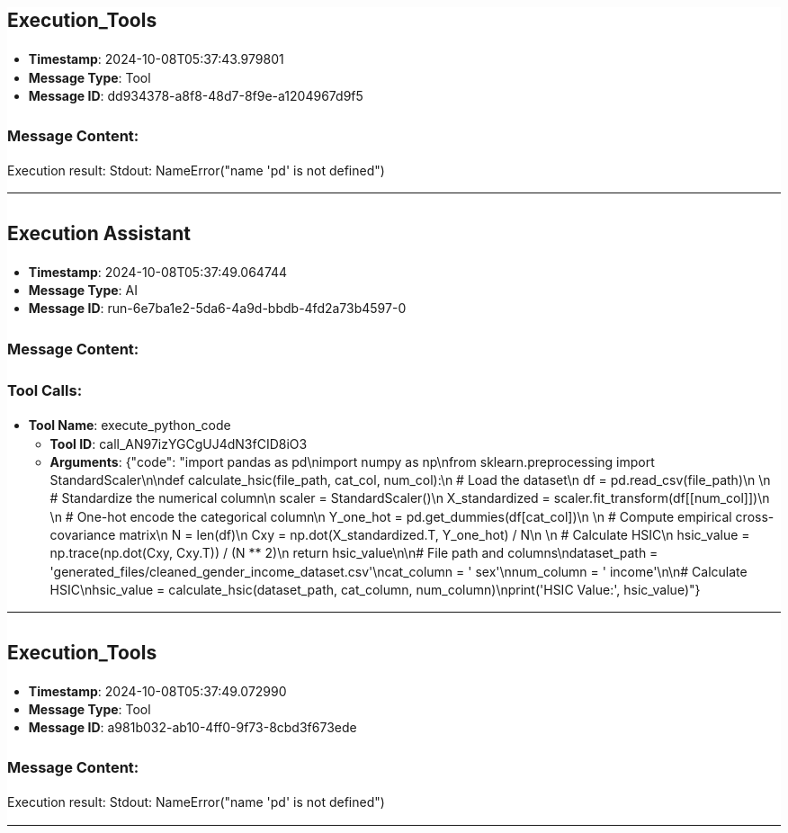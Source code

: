 
## Execution_Tools
- **Timestamp**: 2024-10-08T05:37:43.979801
- **Message Type**: Tool
- **Message ID**: dd934378-a8f8-48d7-8f9e-a1204967d9f5

### Message Content:

Execution result:
Stdout: NameError("name 'pd' is not defined")


---

## Execution Assistant
- **Timestamp**: 2024-10-08T05:37:49.064744
- **Message Type**: AI
- **Message ID**: run-6e7ba1e2-5da6-4a9d-bbdb-4fd2a73b4597-0

### Message Content:



### Tool Calls:
- **Tool Name**: execute_python_code
  - **Tool ID**: call_AN97izYGCgUJ4dN3fCID8iO3
  - **Arguments**: {"code": "import pandas as pd\nimport numpy as np\nfrom sklearn.preprocessing import StandardScaler\n\ndef calculate_hsic(file_path, cat_col, num_col):\n    # Load the dataset\n    df = pd.read_csv(file_path)\n    \n    # Standardize the numerical column\n    scaler = StandardScaler()\n    X_standardized = scaler.fit_transform(df[[num_col]])\n    \n    # One-hot encode the categorical column\n    Y_one_hot = pd.get_dummies(df[cat_col])\n    \n    # Compute empirical cross-covariance matrix\n    N = len(df)\n    Cxy = np.dot(X_standardized.T, Y_one_hot) / N\n    \n    # Calculate HSIC\n    hsic_value = np.trace(np.dot(Cxy, Cxy.T)) / (N ** 2)\n    return hsic_value\n\n# File path and columns\ndataset_path = 'generated_files/cleaned_gender_income_dataset.csv'\ncat_column = ' sex'\nnum_column = ' income'\n\n# Calculate HSIC\nhsic_value = calculate_hsic(dataset_path, cat_column, num_column)\nprint('HSIC Value:', hsic_value)"}

---

## Execution_Tools
- **Timestamp**: 2024-10-08T05:37:49.072990
- **Message Type**: Tool
- **Message ID**: a981b032-ab10-4ff0-9f73-8cbd3f673ede

### Message Content:

Execution result:
Stdout: NameError("name 'pd' is not defined")


---
